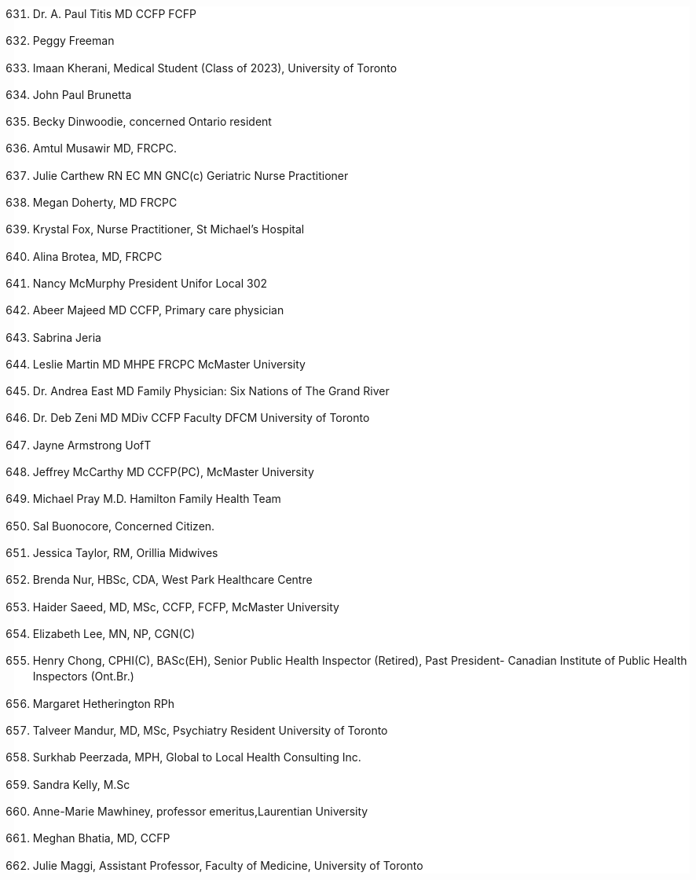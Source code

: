631. Dr. A. Paul Titis MD CCFP FCFP

632. Peggy Freeman 

633. Imaan Kherani, Medical Student (Class of 2023), University of Toronto

634. John Paul Brunetta

635. Becky Dinwoodie, concerned Ontario resident

636. Amtul Musawir MD, FRCPC.  

637. Julie Carthew RN EC MN GNC(c) Geriatric Nurse Practitioner

638. Megan Doherty, MD FRCPC

639. Krystal Fox, Nurse Practitioner, St Michael’s Hospital

640. Alina Brotea, MD, FRCPC

641. Nancy McMurphy President Unifor Local 302

642. Abeer Majeed MD CCFP, Primary care physician

643. Sabrina Jeria

644. Leslie Martin MD MHPE FRCPC McMaster University

645. Dr. Andrea East MD Family Physician: Six Nations of The Grand River 

646. Dr. Deb Zeni MD MDiv CCFP Faculty DFCM University of Toronto

647. Jayne Armstrong UofT

648. Jeffrey McCarthy MD CCFP(PC), McMaster University

649. Michael Pray M.D. Hamilton Family Health Team

650. Sal Buonocore, Concerned Citizen.

651. Jessica Taylor, RM, Orillia Midwives

652. Brenda Nur, HBSc, CDA, West Park Healthcare Centre

653. Haider Saeed, MD, MSc, CCFP, FCFP, McMaster University

654. Elizabeth Lee, MN, NP, CGN(C)

655. Henry Chong, CPHI(C), BASc(EH), Senior Public Health Inspector (Retired), Past President-
Canadian Institute of Public Health Inspectors (Ont.Br.)

656. Margaret Hetherington RPh

657. Talveer Mandur, MD, MSc, Psychiatry Resident University of Toronto

658. Surkhab Peerzada, MPH, Global to Local Health Consulting Inc.

659. Sandra Kelly,  M.Sc 

660. Anne-Marie Mawhiney, professor emeritus,Laurentian University

661. Meghan Bhatia, MD, CCFP

662. Julie Maggi, Assistant Professor, Faculty of Medicine, University of Toronto
